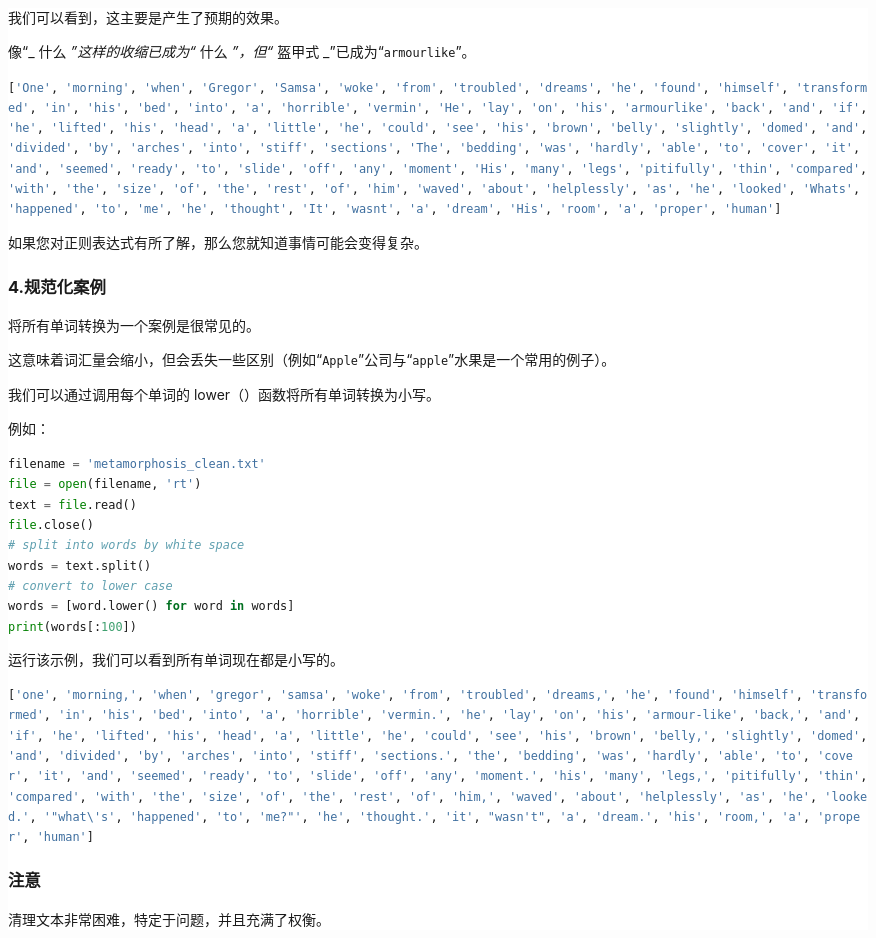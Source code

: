 我们可以看到，这主要是产生了预期的效果。

像“_ 什么 _”这样的收缩已成为“_ 什么 _”，但“_ 盔甲式 _”已成为“`armourlike`”。

```py
['One', 'morning', 'when', 'Gregor', 'Samsa', 'woke', 'from', 'troubled', 'dreams', 'he', 'found', 'himself', 'transformed', 'in', 'his', 'bed', 'into', 'a', 'horrible', 'vermin', 'He', 'lay', 'on', 'his', 'armourlike', 'back', 'and', 'if', 'he', 'lifted', 'his', 'head', 'a', 'little', 'he', 'could', 'see', 'his', 'brown', 'belly', 'slightly', 'domed', 'and', 'divided', 'by', 'arches', 'into', 'stiff', 'sections', 'The', 'bedding', 'was', 'hardly', 'able', 'to', 'cover', 'it', 'and', 'seemed', 'ready', 'to', 'slide', 'off', 'any', 'moment', 'His', 'many', 'legs', 'pitifully', 'thin', 'compared', 'with', 'the', 'size', 'of', 'the', 'rest', 'of', 'him', 'waved', 'about', 'helplessly', 'as', 'he', 'looked', 'Whats', 'happened', 'to', 'me', 'he', 'thought', 'It', 'wasnt', 'a', 'dream', 'His', 'room', 'a', 'proper', 'human']
```

如果您对正则表达式有所了解，那么您就知道事情可能会变得复杂。

### 4.规范化案例

将所有单词转换为一个案例是很常见的。

这意味着词汇量会缩小，但会丢失一些区别（例如“`Apple`”公司与“`apple`”水果是一个常用的例子）。

我们可以通过调用每个单词的 lower（）函数将所有单词转换为小写。

例如：

```py
filename = 'metamorphosis_clean.txt'
file = open(filename, 'rt')
text = file.read()
file.close()
# split into words by white space
words = text.split()
# convert to lower case
words = [word.lower() for word in words]
print(words[:100])
```

运行该示例，我们可以看到所有单词现在都是小写的。

```py
['one', 'morning,', 'when', 'gregor', 'samsa', 'woke', 'from', 'troubled', 'dreams,', 'he', 'found', 'himself', 'transformed', 'in', 'his', 'bed', 'into', 'a', 'horrible', 'vermin.', 'he', 'lay', 'on', 'his', 'armour-like', 'back,', 'and', 'if', 'he', 'lifted', 'his', 'head', 'a', 'little', 'he', 'could', 'see', 'his', 'brown', 'belly,', 'slightly', 'domed', 'and', 'divided', 'by', 'arches', 'into', 'stiff', 'sections.', 'the', 'bedding', 'was', 'hardly', 'able', 'to', 'cover', 'it', 'and', 'seemed', 'ready', 'to', 'slide', 'off', 'any', 'moment.', 'his', 'many', 'legs,', 'pitifully', 'thin', 'compared', 'with', 'the', 'size', 'of', 'the', 'rest', 'of', 'him,', 'waved', 'about', 'helplessly', 'as', 'he', 'looked.', '"what\'s', 'happened', 'to', 'me?"', 'he', 'thought.', 'it', "wasn't", 'a', 'dream.', 'his', 'room,', 'a', 'proper', 'human']
```

### 注意

清理文本非常困难，特定于问题，并且充满了权衡。

